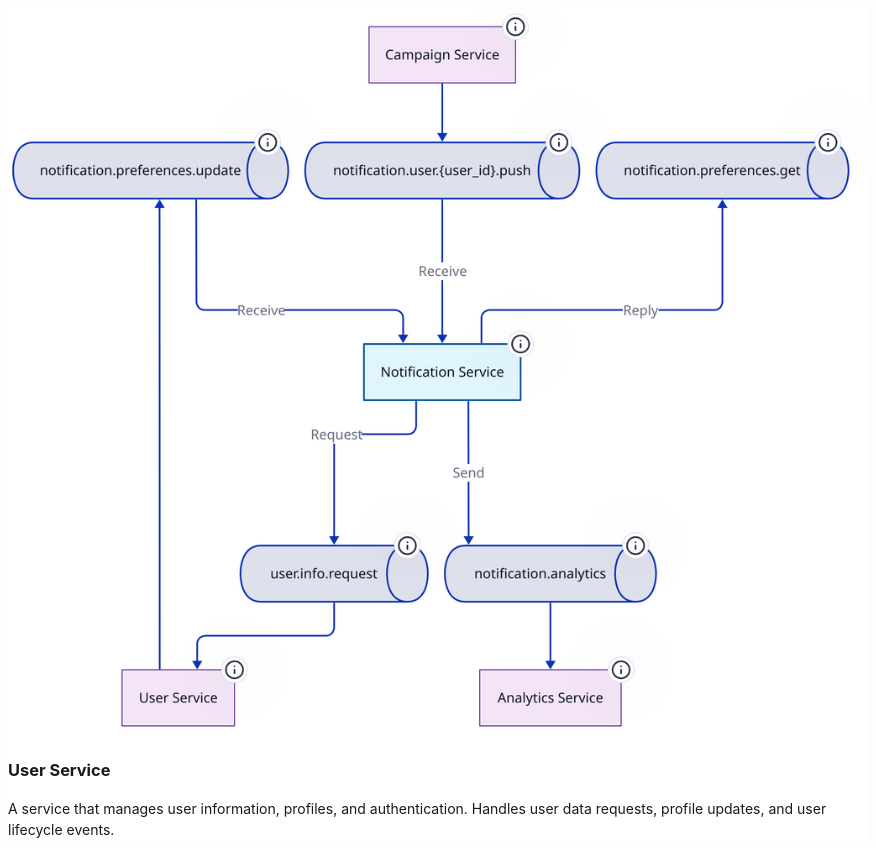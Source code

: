 ![Notification Service Service Channels](diagrams/service_notification-service.svg)

### User Service

A service that manages user information, profiles, and authentication.
Handles user data requests, profile updates, and user lifecycle events.

